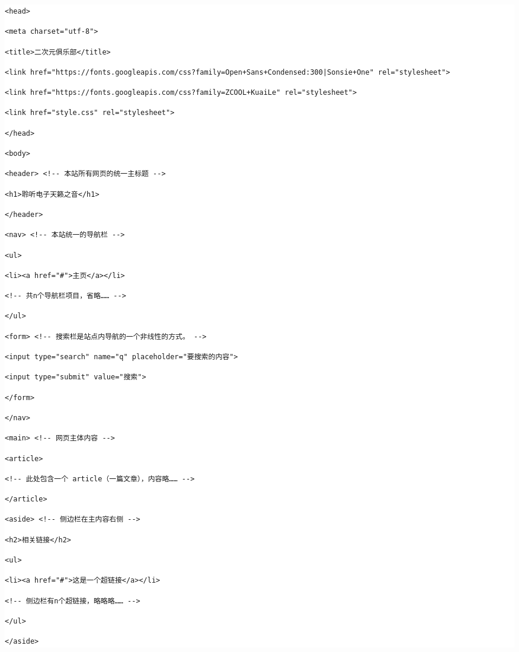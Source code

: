 `<head>`

`<meta charset="utf-8">`

`<title>二次元俱乐部</title>`

`<link href="https://fonts.googleapis.com/css?family=Open+Sans+Condensed:300|Sonsie+One" rel="stylesheet">`

`<link href="https://fonts.googleapis.com/css?family=ZCOOL+KuaiLe" rel="stylesheet">`

`<link href="style.css" rel="stylesheet">`

`</head>`

`<body>`

`<header> <!-- 本站所有网页的统一主标题 -->`

`<h1>聆听电子天籁之音</h1>`

`</header>`

`<nav> <!-- 本站统一的导航栏 -->`

`<ul>`

`<li><a href="#">主页</a></li>`

`<!-- 共n个导航栏项目，省略…… -->`

`</ul>`

`<form> <!-- 搜索栏是站点内导航的一个非线性的方式。 -->`

`<input type="search" name="q" placeholder="要搜索的内容">`

`<input type="submit" value="搜索">`

`</form>`

`</nav>`

`<main> <!-- 网页主体内容 -->`

`<article>`

`<!-- 此处包含一个 article（一篇文章），内容略…… -->`

`</article>`

`<aside> <!-- 侧边栏在主内容右侧 -->`

`<h2>相关链接</h2>`

`<ul>`

`<li><a href="#">这是一个超链接</a></li>`

`<!-- 侧边栏有n个超链接，略略略…… -->`

`</ul>`

`</aside>`
